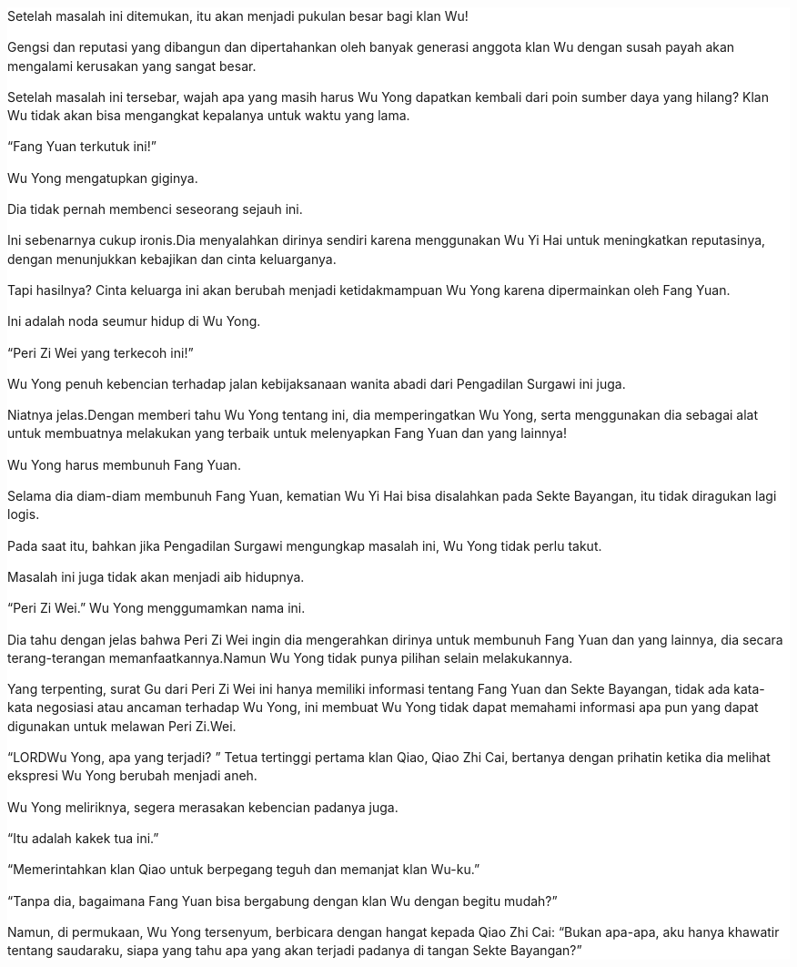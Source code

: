 Setelah masalah ini ditemukan, itu akan menjadi pukulan besar bagi klan Wu!

Gengsi dan reputasi yang dibangun dan dipertahankan oleh banyak generasi anggota klan Wu dengan susah payah akan mengalami kerusakan yang sangat besar.

Setelah masalah ini tersebar, wajah apa yang masih harus Wu Yong dapatkan kembali dari poin sumber daya yang hilang? Klan Wu tidak akan bisa mengangkat kepalanya untuk waktu yang lama.

“Fang Yuan terkutuk ini!”

Wu Yong mengatupkan giginya.

Dia tidak pernah membenci seseorang sejauh ini.

Ini sebenarnya cukup ironis.Dia menyalahkan dirinya sendiri karena menggunakan Wu Yi Hai untuk meningkatkan reputasinya, dengan menunjukkan kebajikan dan cinta keluarganya.

Tapi hasilnya? Cinta keluarga ini akan berubah menjadi ketidakmampuan Wu Yong karena dipermainkan oleh Fang Yuan.

Ini adalah noda seumur hidup di Wu Yong.

“Peri Zi Wei yang terkecoh ini!”

Wu Yong penuh kebencian terhadap jalan kebijaksanaan wanita abadi dari Pengadilan Surgawi ini juga.

Niatnya jelas.Dengan memberi tahu Wu Yong tentang ini, dia memperingatkan Wu Yong, serta menggunakan dia sebagai alat untuk membuatnya melakukan yang terbaik untuk melenyapkan Fang Yuan dan yang lainnya!

Wu Yong harus membunuh Fang Yuan.

Selama dia diam-diam membunuh Fang Yuan, kematian Wu Yi Hai bisa disalahkan pada Sekte Bayangan, itu tidak diragukan lagi logis.

Pada saat itu, bahkan jika Pengadilan Surgawi mengungkap masalah ini, Wu Yong tidak perlu takut.

Masalah ini juga tidak akan menjadi aib hidupnya.

“Peri Zi Wei.” Wu Yong menggumamkan nama ini.



Dia tahu dengan jelas bahwa Peri Zi Wei ingin dia mengerahkan dirinya untuk membunuh Fang Yuan dan yang lainnya, dia secara terang-terangan memanfaatkannya.Namun Wu Yong tidak punya pilihan selain melakukannya.

Yang terpenting, surat Gu dari Peri Zi Wei ini hanya memiliki informasi tentang Fang Yuan dan Sekte Bayangan, tidak ada kata-kata negosiasi atau ancaman terhadap Wu Yong, ini membuat Wu Yong tidak dapat memahami informasi apa pun yang dapat digunakan untuk melawan Peri Zi.Wei.

“LORDWu Yong, apa yang terjadi? ” Tetua tertinggi pertama klan Qiao, Qiao Zhi Cai, bertanya dengan prihatin ketika dia melihat ekspresi Wu Yong berubah menjadi aneh.

Wu Yong meliriknya, segera merasakan kebencian padanya juga.

“Itu adalah kakek tua ini.”

“Memerintahkan klan Qiao untuk berpegang teguh dan memanjat klan Wu-ku.”

“Tanpa dia, bagaimana Fang Yuan bisa bergabung dengan klan Wu dengan begitu mudah?”

Namun, di permukaan, Wu Yong tersenyum, berbicara dengan hangat kepada Qiao Zhi Cai: “Bukan apa-apa, aku hanya khawatir tentang saudaraku, siapa yang tahu apa yang akan terjadi padanya di tangan Sekte Bayangan?”
